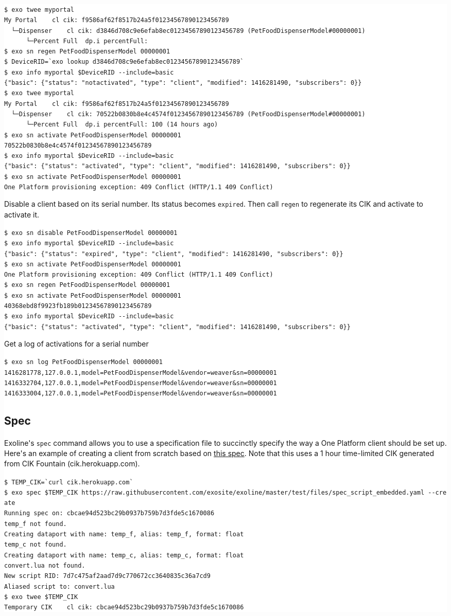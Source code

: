 ```
$ exo twee myportal
My Portal    cl cik: f9586af62f8517b24a5f01234567890123456789
  └─Dispenser    cl cik: d3846d708c9e6efab8ec01234567890123456789 (PetFoodDispenserModel#00000001)
      └─Percent Full  dp.i percentFull:
$ exo sn regen PetFoodDispenserModel 00000001
$ DeviceRID=`exo lookup d3846d708c9e6efab8ec01234567890123456789`
$ exo info myportal $DeviceRID --include=basic
{"basic": {"status": "notactivated", "type": "client", "modified": 1416281490, "subscribers": 0}}
$ exo twee myportal
My Portal    cl cik: f9586af62f8517b24a5f01234567890123456789
  └─Dispenser    cl cik: 70522b0830b8e4c4574f01234567890123456789 (PetFoodDispenserModel#00000001)
      └─Percent Full  dp.i percentFull: 100 (14 hours ago)
$ exo sn activate PetFoodDispenserModel 00000001
70522b0830b8e4c4574f01234567890123456789
$ exo info myportal $DeviceRID --include=basic
{"basic": {"status": "activated", "type": "client", "modified": 1416281490, "subscribers": 0}}
$ exo sn activate PetFoodDispenserModel 00000001
One Platform provisioning exception: 409 Conflict (HTTP/1.1 409 Conflict)
```

Disable a client based on its serial number. Its status becomes `expired`. Then call `regen` to regenerate its CIK and activate to activate it.

```
$ exo sn disable PetFoodDispenserModel 00000001
$ exo info myportal $DeviceRID --include=basic
{"basic": {"status": "expired", "type": "client", "modified": 1416281490, "subscribers": 0}}
$ exo sn activate PetFoodDispenserModel 00000001
One Platform provisioning exception: 409 Conflict (HTTP/1.1 409 Conflict)
$ exo sn regen PetFoodDispenserModel 00000001
$ exo sn activate PetFoodDispenserModel 00000001
40368ebd8f9923fb189b01234567890123456789
$ exo info myportal $DeviceRID --include=basic
{"basic": {"status": "activated", "type": "client", "modified": 1416281490, "subscribers": 0}}
```

Get a log of activations for a serial number

```
$ exo sn log PetFoodDispenserModel 00000001
1416281778,127.0.0.1,model=PetFoodDispenserModel&vendor=weaver&sn=00000001
1416332704,127.0.0.1,model=PetFoodDispenserModel&vendor=weaver&sn=00000001
1416333004,127.0.0.1,model=PetFoodDispenserModel&vendor=weaver&sn=00000001
```

Spec
----

Exoline's `spec` command allows you to use a specification file to succinctly specify the way a One Platform client should be set up. Here's an example of creating a client from scratch based on [this spec](https://github.com/exosite/exoline/blob/master/test/files/spec_script_embedded.yaml). Note that this uses a 1 hour time-limited CIK generated from CIK Fountain (cik.herokuapp.com).

```
$ TEMP_CIK=`curl cik.herokuapp.com`
$ exo spec $TEMP_CIK https://raw.githubusercontent.com/exosite/exoline/master/test/files/spec_script_embedded.yaml --create
Running spec on: cbcae94d523bc29b0937b759b7d3fde5c1670086
temp_f not found.
Creating dataport with name: temp_f, alias: temp_f, format: float
temp_c not found.
Creating dataport with name: temp_c, alias: temp_c, format: float
convert.lua not found.
New script RID: 7d7c475af2aad7d9c770672cc3640835c36a7cd9
Aliased script to: convert.lua
$ exo twee $TEMP_CIK
Temporary CIK    cl cik: cbcae94d523bc29b0937b759b7d3fde5c1670086
```